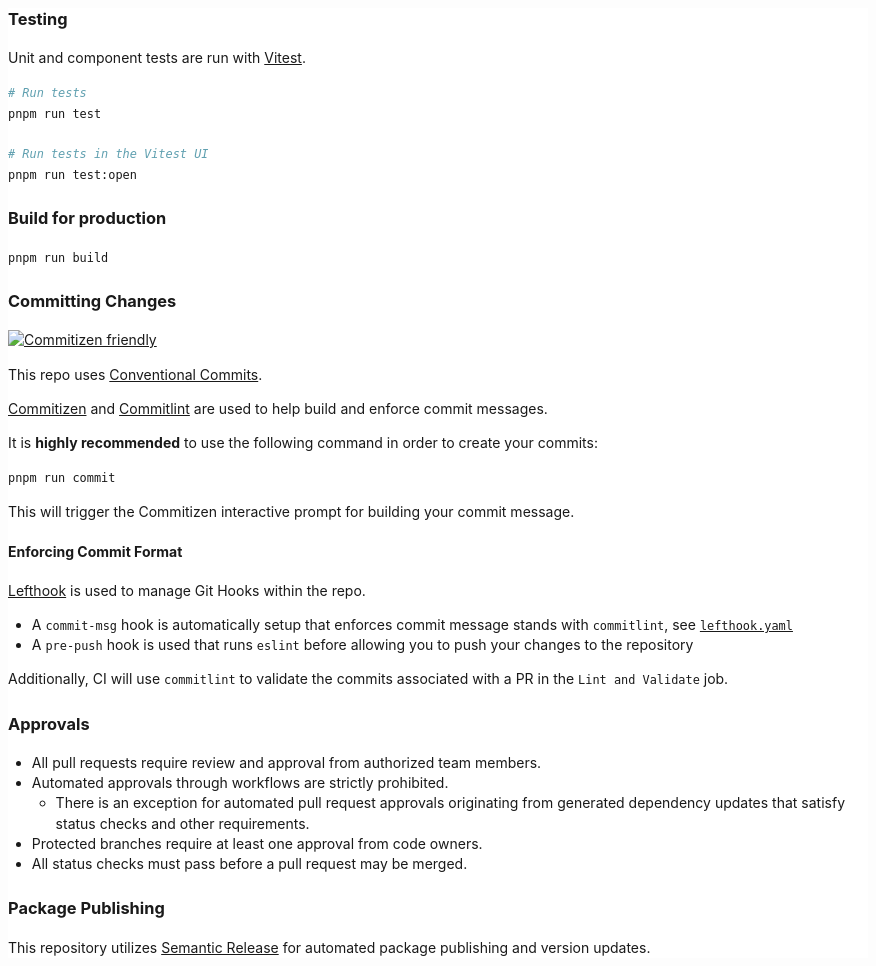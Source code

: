 ### Testing

Unit and component tests are run with [Vitest](https://vitest.dev/).

```sh
# Run tests
pnpm run test

# Run tests in the Vitest UI
pnpm run test:open
```

### Build for production

```sh
pnpm run build
```

### Committing Changes

[![Commitizen friendly](https://img.shields.io/badge/commitizen-friendly-brightgreen.svg)](http://commitizen.github.io/cz-cli/)

This repo uses [Conventional Commits](https://www.conventionalcommits.org/en/v1.0.0/).

[Commitizen](https://github.com/commitizen/cz-cli) and [Commitlint](https://github.com/conventional-changelog/commitlint) are used to help build and enforce commit messages.

It is **highly recommended** to use the following command in order to create your commits:

```sh
pnpm run commit
```

This will trigger the Commitizen interactive prompt for building your commit message.

#### Enforcing Commit Format

[Lefthook](https://github.com/evilmartians/lefthook) is used to manage Git Hooks within the repo.

- A `commit-msg` hook is automatically setup that enforces commit message stands with `commitlint`, see [`lefthook.yaml`](./lefthook.yaml)
- A `pre-push` hook is used that runs `eslint` before allowing you to push your changes to the repository

Additionally, CI will use `commitlint` to validate the commits associated with a PR in the `Lint and Validate` job.

### Approvals

- All pull requests require review and approval from authorized team members.
- Automated approvals through workflows are strictly prohibited.
  - There is an exception for automated pull request approvals originating from generated dependency updates that satisfy status checks and other requirements.
- Protected branches require at least one approval from code owners.
- All status checks must pass before a pull request may be merged.

### Package Publishing

This repository utilizes [Semantic Release](https://github.com/semantic-release/semantic-release) for automated package publishing and version updates.
